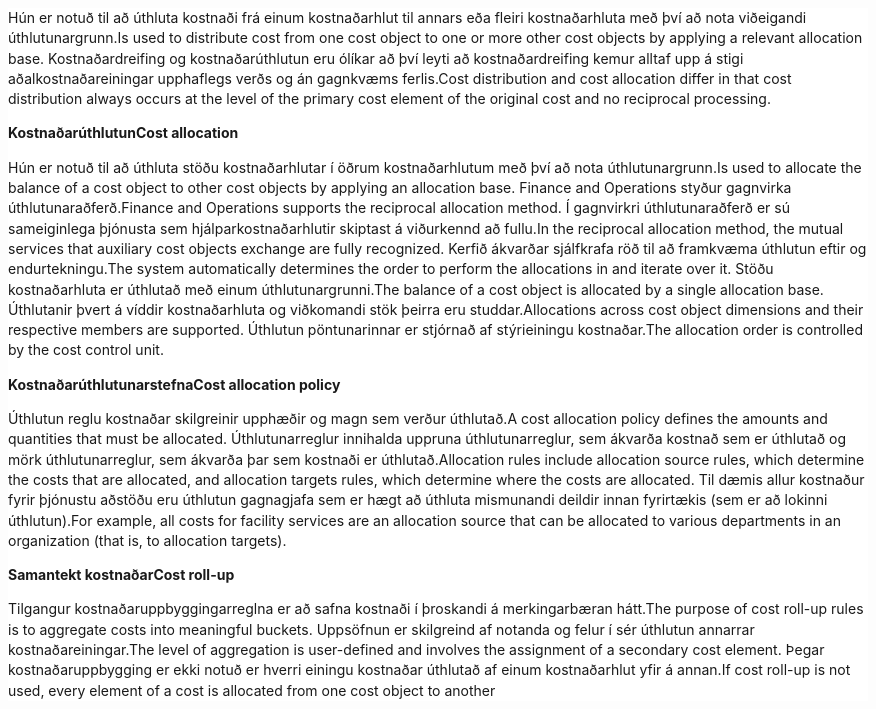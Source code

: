 <span data-ttu-id="44ff5-161">Hún er notuð til að úthluta kostnaði frá einum kostnaðarhlut til annars eða fleiri kostnaðarhluta með því að nota viðeigandi úthlutunargrunn.</span><span class="sxs-lookup"><span data-stu-id="44ff5-161">Is used to distribute cost from one cost object to one or more other cost objects by applying a relevant allocation base.</span></span> <span data-ttu-id="44ff5-162">Kostnaðardreifing og kostnaðarúthlutun eru ólíkar að því leyti að kostnaðardreifing kemur alltaf upp á stigi aðalkostnaðareiningar upphaflegs verðs og án gagnkvæms ferlis.</span><span class="sxs-lookup"><span data-stu-id="44ff5-162">Cost distribution and cost allocation differ in that cost distribution always occurs at the level of the primary cost element of the original cost and no reciprocal processing.</span></span>

<span data-ttu-id="44ff5-163">**Kostnaðarúthlutun**</span><span class="sxs-lookup"><span data-stu-id="44ff5-163">**Cost allocation**</span></span>

<span data-ttu-id="44ff5-164">Hún er notuð til að úthluta stöðu kostnaðarhlutar í öðrum kostnaðarhlutum með því að nota úthlutunargrunn.</span><span class="sxs-lookup"><span data-stu-id="44ff5-164">Is used to allocate the balance of a cost object to other cost objects by applying an allocation base.</span></span> <span data-ttu-id="44ff5-165">Finance and Operations styður gagnvirka úthlutunaraðferð.</span><span class="sxs-lookup"><span data-stu-id="44ff5-165">Finance and Operations supports the reciprocal allocation method.</span></span> <span data-ttu-id="44ff5-166">Í gagnvirkri úthlutunaraðferð er sú sameiginlega þjónusta sem hjálparkostnaðarhlutir skiptast á viðurkennd að fullu.</span><span class="sxs-lookup"><span data-stu-id="44ff5-166">In the reciprocal allocation method, the mutual services that auxiliary cost objects exchange are fully recognized.</span></span> <span data-ttu-id="44ff5-167">Kerfið ákvarðar sjálfkrafa röð til að framkvæma úthlutun eftir og endurtekningu.</span><span class="sxs-lookup"><span data-stu-id="44ff5-167">The system automatically determines the order to perform the allocations in and iterate over it.</span></span> <span data-ttu-id="44ff5-168">Stöðu kostnaðarhluta er úthlutað með einum úthlutunargrunni.</span><span class="sxs-lookup"><span data-stu-id="44ff5-168">The balance of a cost object is allocated by a single allocation base.</span></span> <span data-ttu-id="44ff5-169">Úthlutanir þvert á víddir kostnaðarhluta og viðkomandi stök þeirra eru studdar.</span><span class="sxs-lookup"><span data-stu-id="44ff5-169">Allocations across cost object dimensions and their respective members are supported.</span></span> <span data-ttu-id="44ff5-170">Úthlutun pöntunarinnar er stjórnað af stýrieiningu kostnaðar.</span><span class="sxs-lookup"><span data-stu-id="44ff5-170">The allocation order is controlled by the cost control unit.</span></span>

<span data-ttu-id="44ff5-171">**Kostnaðarúthlutunarstefna**</span><span class="sxs-lookup"><span data-stu-id="44ff5-171">**Cost allocation policy**</span></span>

<span data-ttu-id="44ff5-172">Úthlutun reglu kostnaðar skilgreinir upphæðir og magn sem verður úthlutað.</span><span class="sxs-lookup"><span data-stu-id="44ff5-172">A cost allocation policy defines the amounts and quantities that must be allocated.</span></span> <span data-ttu-id="44ff5-173">Úthlutunarreglur innihalda uppruna úthlutunarreglur, sem ákvarða kostnað sem er úthlutað og mörk úthlutunarreglur, sem ákvarða þar sem kostnaði er úthlutað.</span><span class="sxs-lookup"><span data-stu-id="44ff5-173">Allocation rules include allocation source rules, which determine the costs that are allocated, and allocation targets rules, which determine where the costs are allocated.</span></span> <span data-ttu-id="44ff5-174">Til dæmis allur kostnaður fyrir þjónustu aðstöðu eru úthlutun gagnagjafa sem er hægt að úthluta mismunandi deildir innan fyrirtækis (sem er að lokinni úthlutun).</span><span class="sxs-lookup"><span data-stu-id="44ff5-174">For example, all costs for facility services are an allocation source that can be allocated to various departments in an organization (that is, to allocation targets).</span></span>

<span data-ttu-id="44ff5-175">**Samantekt kostnaðar**</span><span class="sxs-lookup"><span data-stu-id="44ff5-175">**Cost roll-up**</span></span>

<span data-ttu-id="44ff5-176">Tilgangur kostnaðaruppbyggingarreglna er að safna kostnaði í þroskandi á merkingarbæran hátt.</span><span class="sxs-lookup"><span data-stu-id="44ff5-176">The purpose of cost roll-up rules is to aggregate costs into meaningful buckets.</span></span> <span data-ttu-id="44ff5-177">Uppsöfnun er skilgreind af notanda og felur í sér úthlutun annarrar kostnaðareiningar.</span><span class="sxs-lookup"><span data-stu-id="44ff5-177">The level of aggregation is user-defined and involves the assignment of a secondary cost element.</span></span> <span data-ttu-id="44ff5-178">Þegar kostnaðaruppbygging er ekki notuð er hverri einingu kostnaðar úthlutað af einum kostnaðarhlut yfir á annan.</span><span class="sxs-lookup"><span data-stu-id="44ff5-178">If cost roll-up is not used, every element of a cost is allocated from one cost object to another</span></span>

